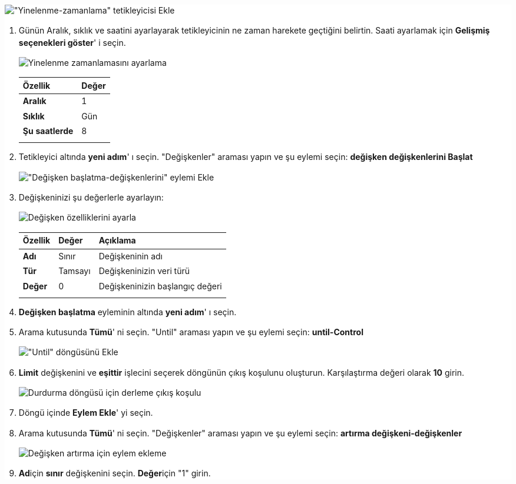    !["Yinelenme-zamanlama" tetikleyicisi Ekle](./media/logic-apps-control-flow-loops/do-until-loop-add-trigger.png)

1. Günün Aralık, sıklık ve saatini ayarlayarak tetikleyicinin ne zaman harekete geçtiğini belirtin. Saati ayarlamak için **Gelişmiş seçenekleri göster**' i seçin.

   ![Yinelenme zamanlamasını ayarlama](./media/logic-apps-control-flow-loops/do-until-loop-set-trigger-properties.png)

   | Özellik | Değer |
   | -------- | ----- |
   | **Aralık** | 1 | 
   | **Sıklık** | Gün |
   | **Şu saatlerde** | 8 |
   ||| 

1. Tetikleyici altında **yeni adım**' ı seçin. 
   "Değişkenler" araması yapın ve şu eylemi seçin: **değişken değişkenlerini Başlat**

   !["Değişken başlatma-değişkenlerini" eylemi Ekle](./media/logic-apps-control-flow-loops/do-until-loop-add-variable.png)

1. Değişkeninizi şu değerlerle ayarlayın:

   ![Değişken özelliklerini ayarla](./media/logic-apps-control-flow-loops/do-until-loop-set-variable-properties.png)

   | Özellik | Değer | Açıklama |
   | -------- | ----- | ----------- |
   | **Adı** | Sınır | Değişkeninin adı | 
   | **Tür** | Tamsayı | Değişkeninizin veri türü | 
   | **Değer** | 0 | Değişkeninizin başlangıç değeri | 
   |||| 

1. **Değişken başlatma** eyleminin altında **yeni adım**' ı seçin. 

1. Arama kutusunda **Tümü**' ni seçin. "Until" araması yapın ve şu eylemi seçin: **until-Control**

   !["Until" döngüsünü Ekle](./media/logic-apps-control-flow-loops/do-until-loop-add-until-loop.png)

1. **Limit** değişkenini ve **eşittir** işlecini seçerek döngünün çıkış koşulunu oluşturun. 
   Karşılaştırma değeri olarak **10** girin.

   ![Durdurma döngüsü için derleme çıkış koşulu](./media/logic-apps-control-flow-loops/do-until-loop-settings.png)

1. Döngü içinde **Eylem Ekle**' yi seçin. 

1. Arama kutusunda **Tümü**' ni seçin. "Değişkenler" araması yapın ve şu eylemi seçin: **artırma değişkeni-değişkenler**

   ![Değişken artırma için eylem ekleme](./media/logic-apps-control-flow-loops/do-until-loop-increment-variable.png)

1. **Ad**için **sınır** değişkenini seçin. **Değer**için "1" girin. 
